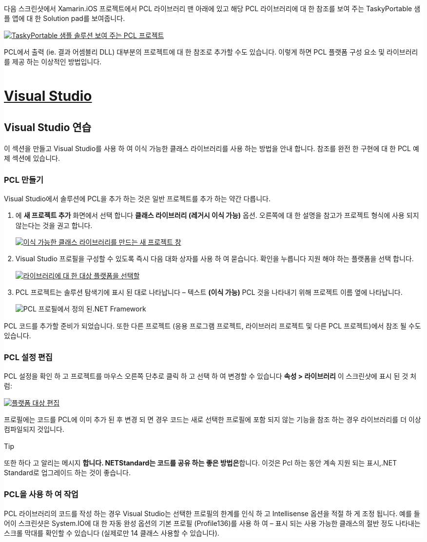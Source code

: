 다음 스크린샷에서 Xamarin.iOS 프로젝트에서 PCL 라이브러리 맨 아래에 있고 해당 PCL 라이브러리에 대 한 참조를 보여 주는 TaskyPortable 샘플 앱에 대 한 Solution pad를 보여줍니다.

[![TaskyPortable 샘플 솔루션 보여 주는 PCL 프로젝트](pcl-images/image9.png)](pcl-images/image9.png#lightbox)

PCL에서 출력 (ie. 결과 어셈블리 DLL) 대부분의 프로젝트에 대 한 참조로 추가할 수도 있습니다. 이렇게 하면 PCL 플랫폼 구성 요소 및 라이브러리를 제공 하는 이상적인 방법입니다.

# <a name="visual-studiotabwindows"></a>[Visual Studio](#tab/windows)

## <a name="visual-studio-walkthrough"></a>Visual Studio 연습

이 섹션을 만들고 Visual Studio를 사용 하 여 이식 가능한 클래스 라이브러리를 사용 하는 방법을 안내 합니다. 참조를 완전 한 구현에 대 한 PCL 예제 섹션에 있습니다.

### <a name="creating-a-pcl"></a>PCL 만들기

Visual Studio에서 솔루션에 PCL을 추가 하는 것은 일반 프로젝트를 추가 하는 약간 다릅니다.

1. 에 **새 프로젝트 추가** 화면에서 선택 합니다 **클래스 라이브러리 (레거시 이식 가능)** 옵션. 오른쪽에 대 한 설명을 참고가 프로젝트 형식에 사용 되지 않는다는 것을 권고 합니다.

    [![이식 가능한 클래스 라이브러리를 만드는 새 프로젝트 창](pcl-images/image10-sml.png "이식 가능한 클래스 라이브러리")](pcl-images/image10.png#lightbox)

2. Visual Studio 프로필을 구성할 수 있도록 즉시 다음 대화 상자를 사용 하 여 묻습니다.
 확인을 누릅니다 지원 해야 하는 플랫폼을 선택 합니다.

    [![라이브러리에 대 한 대상 플랫폼을 선택할](pcl-images/image11-sml.png "확인을 누릅니다 지원 해야 하는 플랫폼 선택")](pcl-images/image11.png#lightbox)

3. PCL 프로젝트는 솔루션 탐색기에 표시 된 대로 나타납니다 &ndash; 텍스트 **(이식 가능)** PCL 것을 나타내기 위해 프로젝트 이름 옆에 나타납니다.

    ![PCL 프로필에서 정의 된.NET Framework](pcl-images/image12.png "PCL 프로필에서 정의 된.NET Framework")

PCL 코드를 추가할 준비가 되었습니다. 또한 다른 프로젝트 (응용 프로그램 프로젝트, 라이브러리 프로젝트 및 다른 PCL 프로젝트)에서 참조 될 수도 있습니다.

### <a name="editing-pcl-settings"></a>PCL 설정 편집

PCL 설정을 확인 하 고 프로젝트를 마우스 오른쪽 단추로 클릭 하 고 선택 하 여 변경할 수 있습니다 **속성 > 라이브러리** 이 스크린샷에 표시 된 것 처럼:

[![플랫폼 대상 편집](pcl-images/image13-sml.png)](pcl-images/image13.png#lightbox)

프로필에는 코드를 PCL에 이미 추가 된 후 변경 되 면 경우 코드는 새로 선택한 프로필에 포함 되지 않는 기능을 참조 하는 경우 라이브러리를 더 이상 컴파일되지 것입니다.

> [!TIP]
> 또한 하다 고 알리는 메시지 **합니다. NETStandard는 코드를 공유 하는 좋은 방법은**합니다. 이것은 Pcl 하는 동안 계속 지원 되는 표시,.NET Standard로 업그레이드 하는 것이 좋습니다.

### <a name="working-with-a-pcl"></a>PCL을 사용 하 여 작업

PCL 라이브러리의 코드를 작성 하는 경우 Visual Studio는 선택한 프로필의 한계를 인식 하 고 Intellisense 옵션을 적절 하 게 조정 됩니다. 예를 들어이 스크린샷은 System.IO에 대 한 자동 완성 옵션의 기본 프로필 (Profile136)를 사용 하 여 – 표시 되는 사용 가능한 클래스의 절반 정도 나타내는 스크롤 막대를 확인할 수 있습니다 (실제로만 14 클래스 사용할 수 있습니다).
